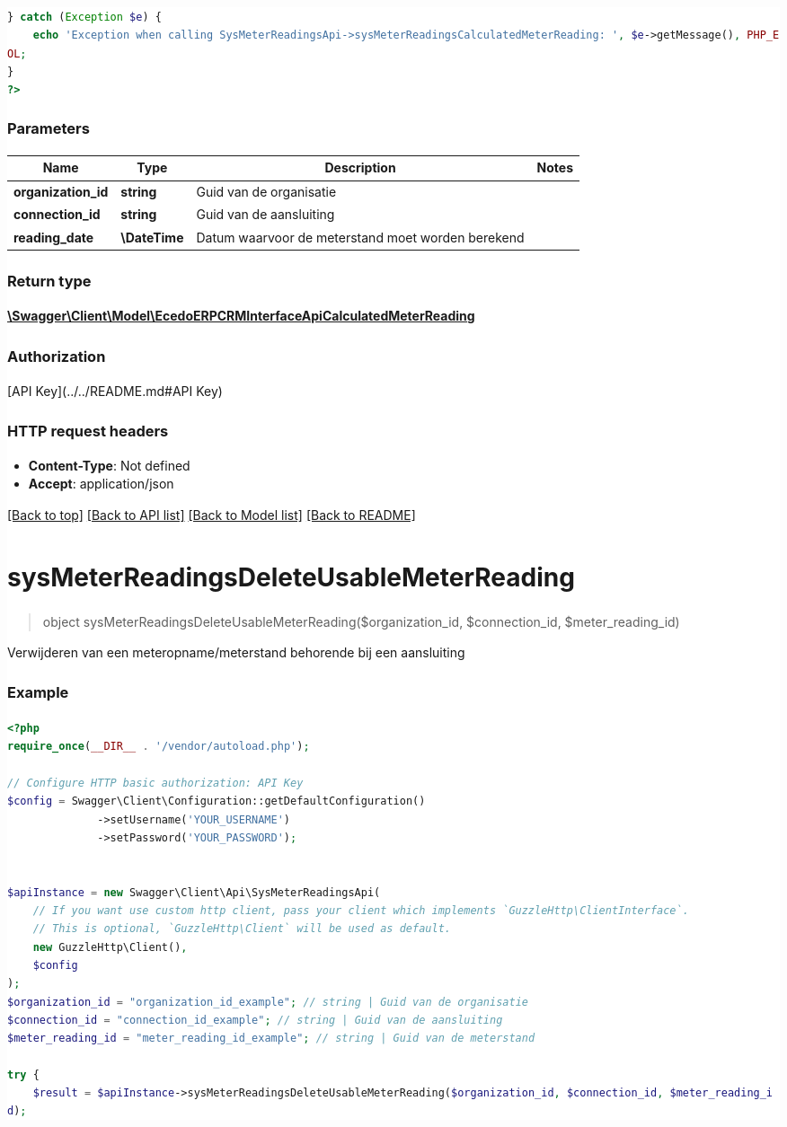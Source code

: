 ```php
} catch (Exception $e) {
    echo 'Exception when calling SysMeterReadingsApi->sysMeterReadingsCalculatedMeterReading: ', $e->getMessage(), PHP_EOL;
}
?>
```

### Parameters

Name | Type | Description  | Notes
------------- | ------------- | ------------- | -------------
 **organization_id** | **string**| Guid van de organisatie |
 **connection_id** | **string**| Guid van de aansluiting |
 **reading_date** | **\DateTime**| Datum waarvoor de meterstand moet worden berekend |

### Return type

[**\Swagger\Client\Model\EcedoERPCRMInterfaceApiCalculatedMeterReading**](../Model/EcedoERPCRMInterfaceApiCalculatedMeterReading.md)

### Authorization

[API Key](../../README.md#API Key)

### HTTP request headers

 - **Content-Type**: Not defined
 - **Accept**: application/json

[[Back to top]](#) [[Back to API list]](../../README.md#documentation-for-api-endpoints) [[Back to Model list]](../../README.md#documentation-for-models) [[Back to README]](../../README.md)

# **sysMeterReadingsDeleteUsableMeterReading**
> object sysMeterReadingsDeleteUsableMeterReading($organization_id, $connection_id, $meter_reading_id)

Verwijderen van een meteropname/meterstand behorende bij een aansluiting

### Example
```php
<?php
require_once(__DIR__ . '/vendor/autoload.php');

// Configure HTTP basic authorization: API Key
$config = Swagger\Client\Configuration::getDefaultConfiguration()
              ->setUsername('YOUR_USERNAME')
              ->setPassword('YOUR_PASSWORD');


$apiInstance = new Swagger\Client\Api\SysMeterReadingsApi(
    // If you want use custom http client, pass your client which implements `GuzzleHttp\ClientInterface`.
    // This is optional, `GuzzleHttp\Client` will be used as default.
    new GuzzleHttp\Client(),
    $config
);
$organization_id = "organization_id_example"; // string | Guid van de organisatie
$connection_id = "connection_id_example"; // string | Guid van de aansluiting
$meter_reading_id = "meter_reading_id_example"; // string | Guid van de meterstand

try {
    $result = $apiInstance->sysMeterReadingsDeleteUsableMeterReading($organization_id, $connection_id, $meter_reading_id);
```
